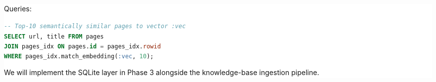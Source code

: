 ```sql
```

Queries:
```sql
-- Top-10 semantically similar pages to vector :vec
SELECT url, title FROM pages
JOIN pages_idx ON pages.id = pages_idx.rowid
WHERE pages_idx.match_embedding(:vec, 10);
```

We will implement the SQLite layer in Phase 3 alongside the knowledge-base ingestion pipeline. 
